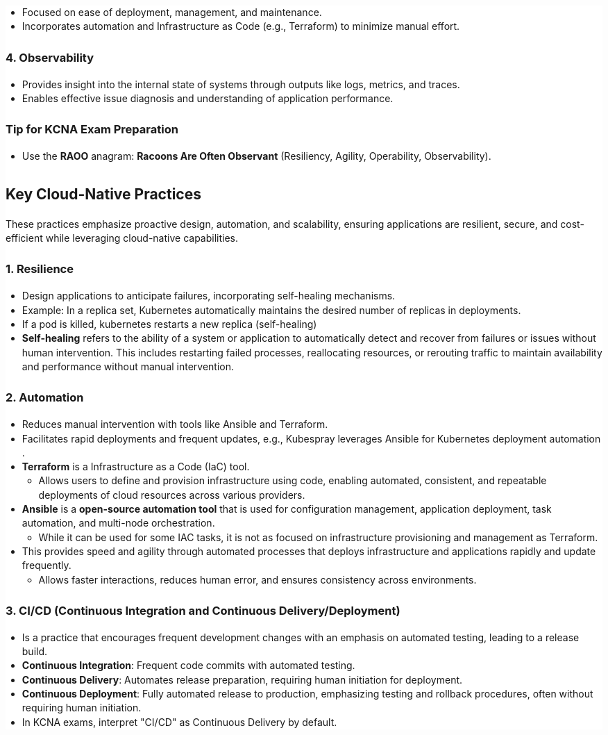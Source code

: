 - Focused on ease of deployment, management, and maintenance.
- Incorporates automation and Infrastructure as Code (e.g., Terraform) to minimize manual effort.

### 4. **Observability**

- Provides insight into the internal state of systems through outputs like logs, metrics, and traces.
- Enables effective issue diagnosis and understanding of application performance.

### Tip for KCNA Exam Preparation

- Use the **RAOO** anagram: **Racoons Are Often Observant** (Resiliency, Agility, Operability, Observability).

## Key Cloud-Native Practices

These practices emphasize proactive design, automation, and scalability, ensuring applications are resilient, secure, and cost-efficient while leveraging cloud-native capabilities.

### 1. **Resilience**

- Design applications to anticipate failures, incorporating self-healing mechanisms.
- Example: In a replica set, Kubernetes automatically maintains the desired number of replicas in deployments.
- If a pod is killed, kubernetes restarts a new replica (self-healing)
-  **Self-healing** refers to the ability of a system or application to automatically detect and recover from failures or issues without human intervention. This includes restarting failed processes, reallocating resources, or rerouting traffic to maintain availability and performance without manual intervention.

### 2. **Automation**

- Reduces manual intervention with tools like Ansible and Terraform.
- Facilitates rapid deployments and frequent updates, e.g., Kubespray leverages Ansible for Kubernetes deployment automation .
- **Terraform** is a Infrastructure as a Code (IaC) tool.
  - Allows users to define and provision infrastructure using code, enabling automated, consistent, and repeatable deployments of cloud resources across various providers.
- **Ansible** is a **open-source automation tool** that is used for configuration management, application deployment, task automation, and multi-node orchestration.
  - While it can be used for some IAC tasks, it is not as focused on infrastructure provisioning and management as Terraform.
- This provides speed and agility through automated processes that deploys infrastructure and applications rapidly and update frequently.
  - Allows faster interactions, reduces human error, and ensures consistency across environments.

### 3. **CI/CD (Continuous Integration and Continuous Delivery/Deployment)**

- Is a practice that encourages frequent development changes with an emphasis on automated testing, leading to a release build.
- **Continuous Integration**: Frequent code commits with automated testing.
- **Continuous Delivery**: Automates release preparation, requiring human initiation for deployment.
- **Continuous Deployment**: Fully automated release to production, emphasizing testing and rollback procedures, often without requiring human initiation.
- In KCNA exams, interpret "CI/CD" as Continuous Delivery by default.
